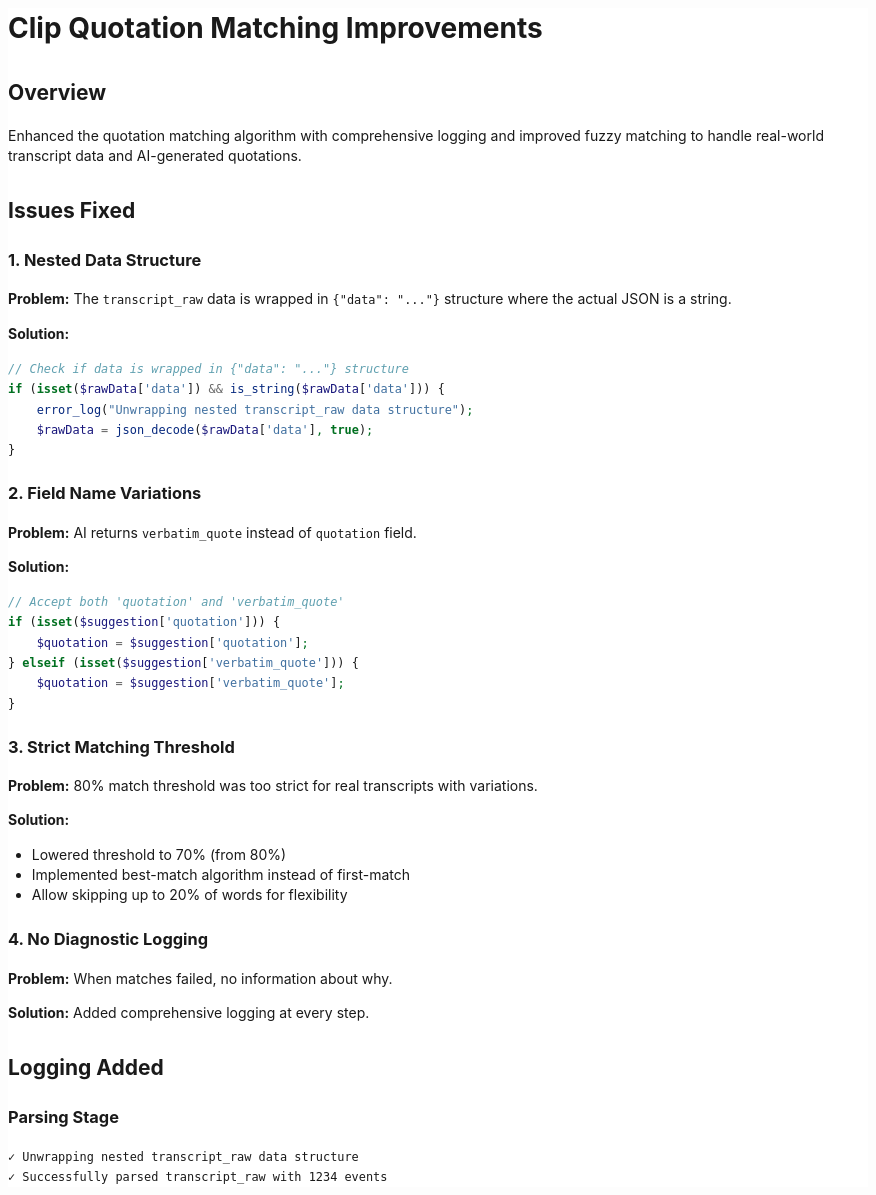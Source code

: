 # Clip Quotation Matching Improvements

## Overview
Enhanced the quotation matching algorithm with comprehensive logging and improved fuzzy matching to handle real-world transcript data and AI-generated quotations.

## Issues Fixed

### 1. Nested Data Structure
**Problem:** The `transcript_raw` data is wrapped in `{"data": "..."}` structure where the actual JSON is a string.

**Solution:**
```php
// Check if data is wrapped in {"data": "..."} structure
if (isset($rawData['data']) && is_string($rawData['data'])) {
    error_log("Unwrapping nested transcript_raw data structure");
    $rawData = json_decode($rawData['data'], true);
}
```

### 2. Field Name Variations
**Problem:** AI returns `verbatim_quote` instead of `quotation` field.

**Solution:**
```php
// Accept both 'quotation' and 'verbatim_quote'
if (isset($suggestion['quotation'])) {
    $quotation = $suggestion['quotation'];
} elseif (isset($suggestion['verbatim_quote'])) {
    $quotation = $suggestion['verbatim_quote'];
}
```

### 3. Strict Matching Threshold
**Problem:** 80% match threshold was too strict for real transcripts with variations.

**Solution:**
- Lowered threshold to 70% (from 80%)
- Implemented best-match algorithm instead of first-match
- Allow skipping up to 20% of words for flexibility

### 4. No Diagnostic Logging
**Problem:** When matches failed, no information about why.

**Solution:** Added comprehensive logging at every step.

## Logging Added

### Parsing Stage
```
✓ Unwrapping nested transcript_raw data structure
✓ Successfully parsed transcript_raw with 1234 events
```

